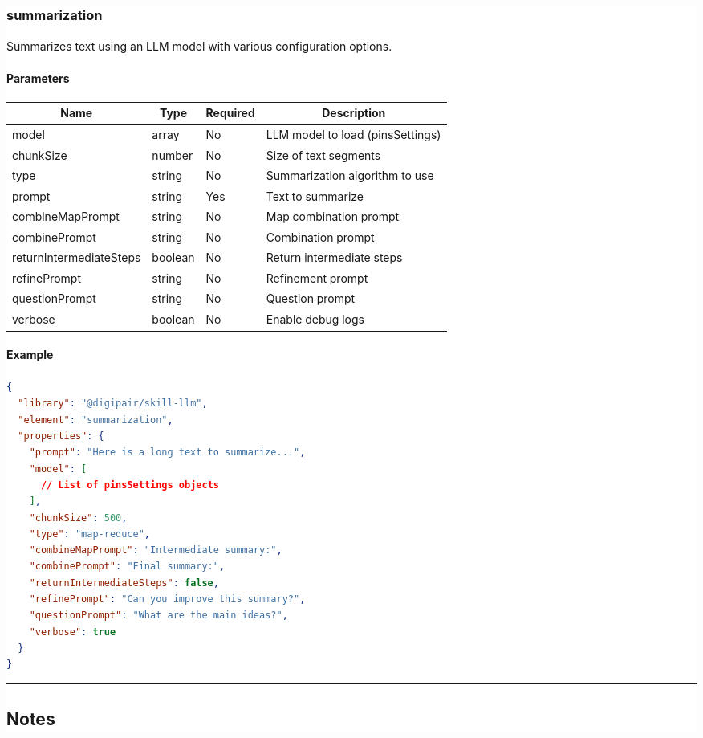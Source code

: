 
### summarization

Summarizes text using an LLM model with various configuration options.

#### Parameters

| Name                    | Type    | Required | Description                      |
| ----------------------- | ------- | -------- | -------------------------------- |
| model                   | array   | No       | LLM model to load (pinsSettings) |
| chunkSize               | number  | No       | Size of text segments            |
| type                    | string  | No       | Summarization algorithm to use   |
| prompt                  | string  | Yes      | Text to summarize                |
| combineMapPrompt        | string  | No       | Map combination prompt           |
| combinePrompt           | string  | No       | Combination prompt               |
| returnIntermediateSteps | boolean | No       | Return intermediate steps        |
| refinePrompt            | string  | No       | Refinement prompt                |
| questionPrompt          | string  | No       | Question prompt                  |
| verbose                 | boolean | No       | Enable debug logs                |

#### Example

```json
{
  "library": "@digipair/skill-llm",
  "element": "summarization",
  "properties": {
    "prompt": "Here is a long text to summarize...",
    "model": [
      // List of pinsSettings objects
    ],
    "chunkSize": 500,
    "type": "map-reduce",
    "combineMapPrompt": "Intermediate summary:",
    "combinePrompt": "Final summary:",
    "returnIntermediateSteps": false,
    "refinePrompt": "Can you improve this summary?",
    "questionPrompt": "What are the main ideas?",
    "verbose": true
  }
}
```

---

## Notes
